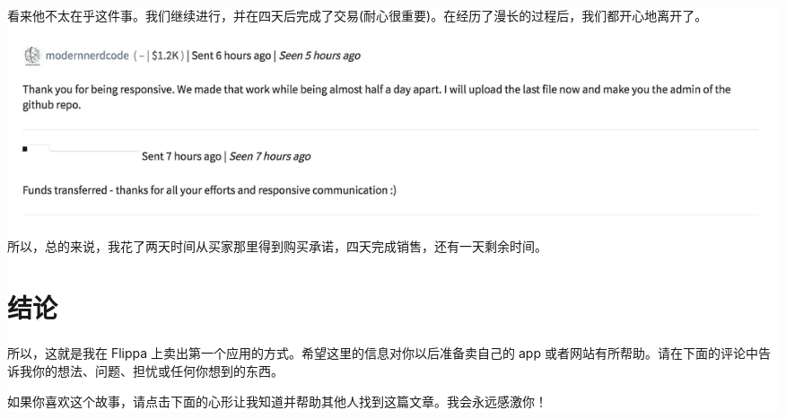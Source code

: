 看来他不太在乎这件事。我们继续进行，并在四天后完成了交易(耐心很重要)。在经历了漫长的过程后，我们都开心地离开了。

![](img/80719bfb436d4693bedfbd26011d5823.png)

所以，总的来说，我花了两天时间从买家那里得到购买承诺，四天完成销售，还有一天剩余时间。

# 结论

所以，这就是我在 Flippa 上卖出第一个应用的方式。希望这里的信息对你以后准备卖自己的 app 或者网站有所帮助。请在下面的评论中告诉我你的想法、问题、担忧或任何你想到的东西。

如果你喜欢这个故事，请点击下面的心形让我知道并帮助其他人找到这篇文章。我会永远感激你！
